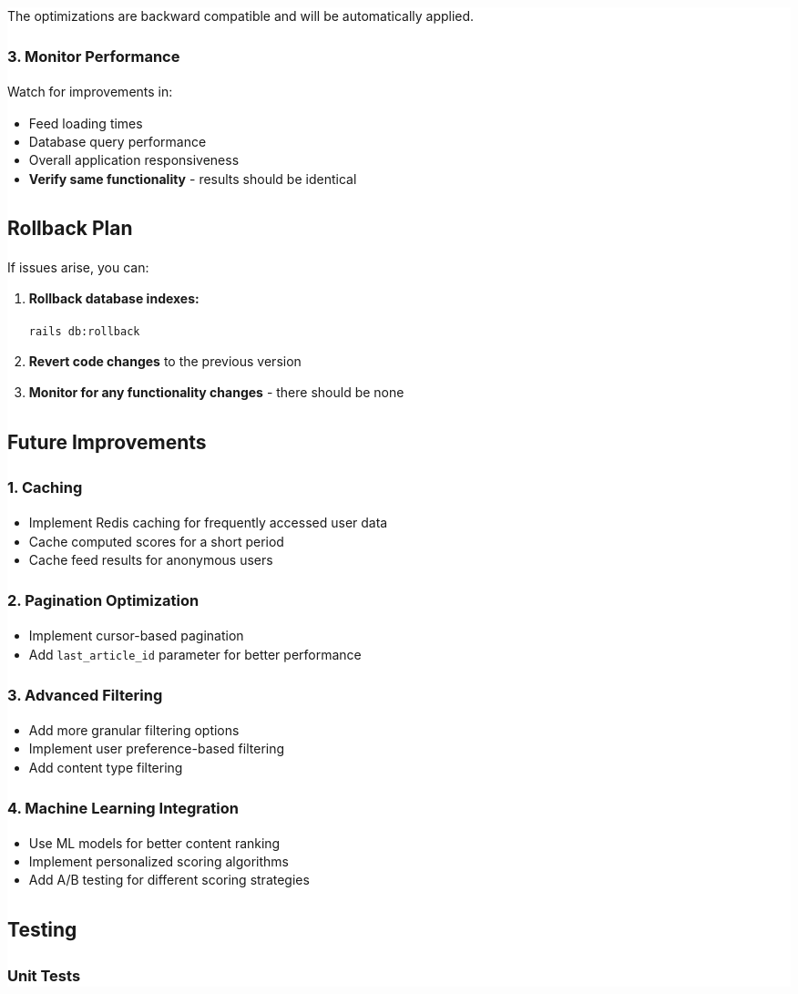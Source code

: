 The optimizations are backward compatible and will be automatically applied.

### 3. Monitor Performance

Watch for improvements in:
- Feed loading times
- Database query performance
- Overall application responsiveness
- **Verify same functionality** - results should be identical

## Rollback Plan

If issues arise, you can:

1. **Rollback database indexes:**
   ```bash
   rails db:rollback
   ```

2. **Revert code changes** to the previous version

3. **Monitor for any functionality changes** - there should be none

## Future Improvements

### 1. Caching

- Implement Redis caching for frequently accessed user data
- Cache computed scores for a short period
- Cache feed results for anonymous users

### 2. Pagination Optimization

- Implement cursor-based pagination
- Add `last_article_id` parameter for better performance

### 3. Advanced Filtering

- Add more granular filtering options
- Implement user preference-based filtering
- Add content type filtering

### 4. Machine Learning Integration

- Use ML models for better content ranking
- Implement personalized scoring algorithms
- Add A/B testing for different scoring strategies

## Testing

### Unit Tests
